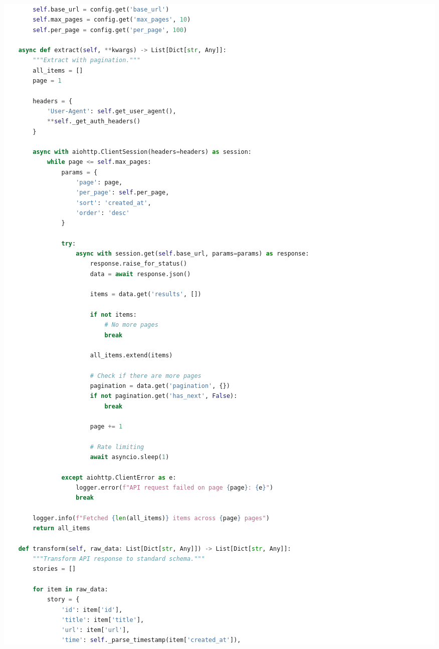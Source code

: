 ```python
        self.base_url = config.get('base_url')
        self.max_pages = config.get('max_pages', 10)
        self.per_page = config.get('per_page', 100)

    async def extract(self, **kwargs) -> List[Dict[str, Any]]:
        """Extract with pagination."""
        all_items = []
        page = 1

        headers = {
            'User-Agent': self.get_user_agent(),
            **self._get_auth_headers()
        }

        async with aiohttp.ClientSession(headers=headers) as session:
            while page <= self.max_pages:
                params = {
                    'page': page,
                    'per_page': self.per_page,
                    'sort': 'created_at',
                    'order': 'desc'
                }

                try:
                    async with session.get(self.base_url, params=params) as response:
                        response.raise_for_status()
                        data = await response.json()

                        items = data.get('results', [])

                        if not items:
                            # No more pages
                            break

                        all_items.extend(items)

                        # Check if there are more pages
                        pagination = data.get('pagination', {})
                        if not pagination.get('has_next', False):
                            break

                        page += 1

                        # Rate limiting
                        await asyncio.sleep(1)

                except aiohttp.ClientError as e:
                    logger.error(f"API request failed on page {page}: {e}")
                    break

        logger.info(f"Fetched {len(all_items)} items across {page} pages")
        return all_items

    def transform(self, raw_data: List[Dict[str, Any]]) -> List[Dict[str, Any]]:
        """Transform API response to standard schema."""
        stories = []

        for item in raw_data:
            story = {
                'id': item['id'],
                'title': item['title'],
                'url': item['url'],
                'time': self._parse_timestamp(item['created_at']),
```